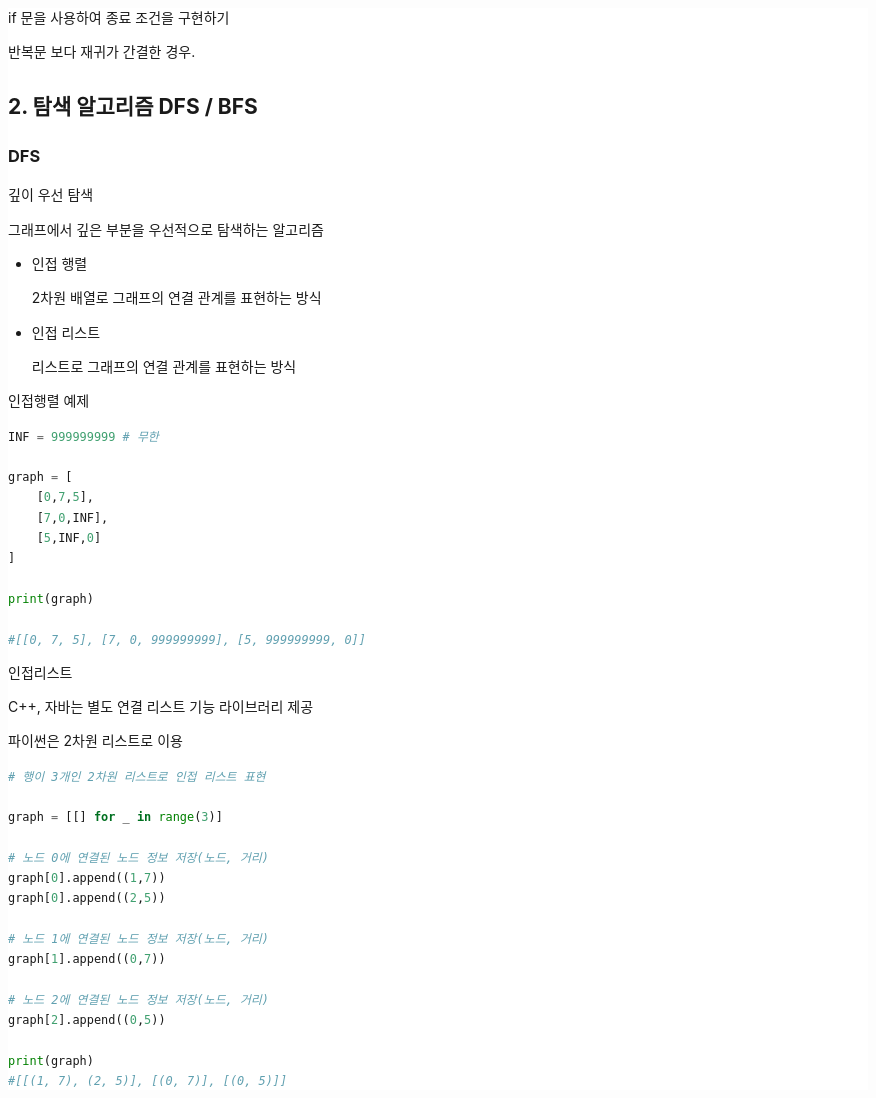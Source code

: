 if 문을 사용하여 종료 조건을 구현하기

반복문 보다 재귀가 간결한 경우.



## 2. 탐색 알고리즘 DFS / BFS



### DFS

깊이 우선 탐색

그래프에서 깊은 부분을 우선적으로 탐색하는 알고리즘



- 인접 행렬 

  2차원 배열로 그래프의 연결 관계를 표현하는 방식

- 인접 리스트

  리스트로 그래프의 연결 관계를 표현하는 방식



인접행렬 예제

```python
INF = 999999999 # 무한 

graph = [
    [0,7,5],
    [7,0,INF],
    [5,INF,0]
]

print(graph)

#[[0, 7, 5], [7, 0, 999999999], [5, 999999999, 0]]
```



인접리스트

C++, 자바는 별도 연결 리스트 기능 라이브러리 제공

파이썬은 2차원 리스트로 이용

```python
# 행이 3개인 2차원 리스트로 인접 리스트 표현

graph = [[] for _ in range(3)]

# 노드 0에 연결된 노드 정보 저장(노드, 거리)
graph[0].append((1,7))
graph[0].append((2,5))

# 노드 1에 연결된 노드 정보 저장(노드, 거리)
graph[1].append((0,7))

# 노드 2에 연결된 노드 정보 저장(노드, 거리)
graph[2].append((0,5))

print(graph)
#[[(1, 7), (2, 5)], [(0, 7)], [(0, 5)]]
```

